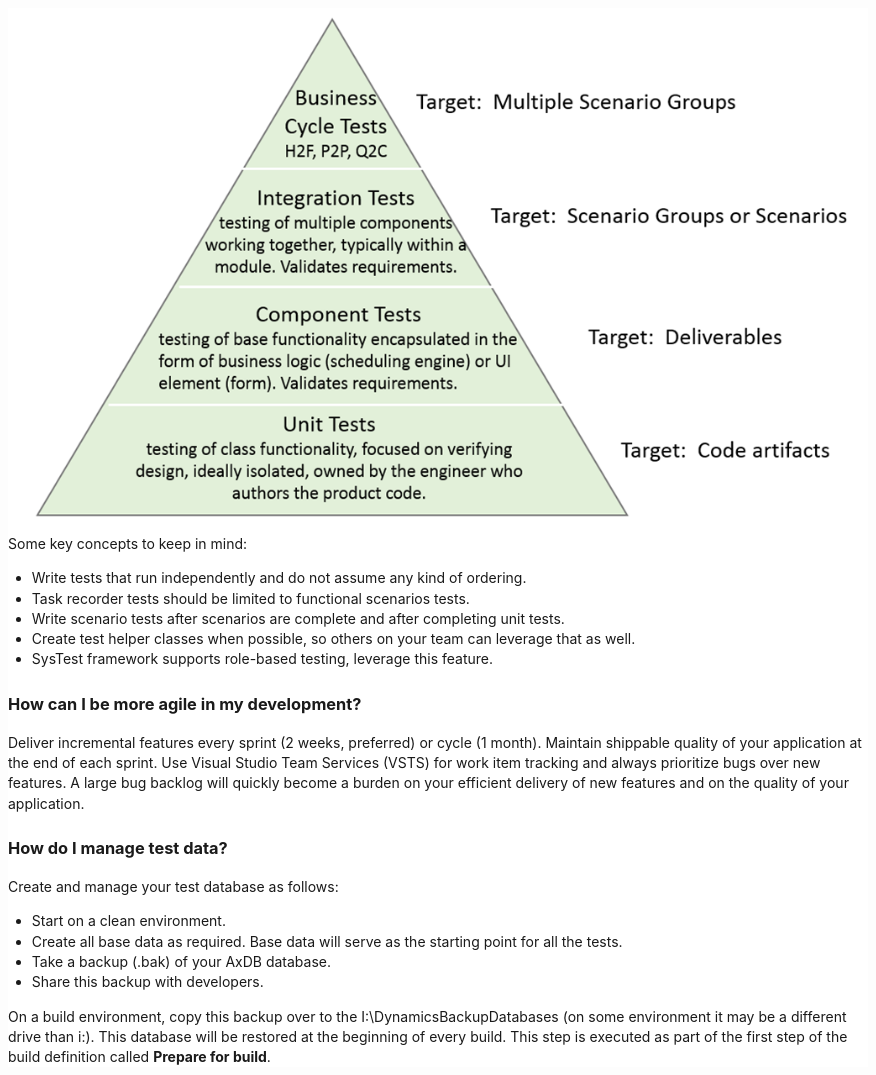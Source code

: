 ![media/testautomationpyramid1.png](media/testautomationpyramid1.png) Some key concepts to keep in mind:

-   Write tests that run independently and do not assume any kind of ordering.
-   Task recorder tests should be limited to functional scenarios tests.
-   Write scenario tests after scenarios are complete and after completing unit tests.
-   Create test helper classes when possible, so others on your team can leverage that as well.
-   SysTest framework supports role-based testing, leverage this feature.

### How can I be more agile in my development?

Deliver incremental features every sprint (2 weeks, preferred) or cycle (1 month). Maintain shippable quality of your application at the end of each sprint. Use Visual Studio Team Services (VSTS) for work item tracking and always prioritize bugs over new features. A large bug backlog will quickly become a burden on your efficient delivery of new features and on the quality of your application.

### How do I manage test data?

Create and manage your test database as follows:

-   Start on a clean environment.
-   Create all base data as required. Base data will serve as the starting point for all the tests.
-   Take a backup (.bak) of your AxDB database.
-   Share this backup with developers.

On a build environment, copy this backup over to the I:\\DynamicsBackupDatabases (on some environment it may be a different drive than i:). This database will be restored at the beginning of every build. This step is executed as part of the first step of the build definition called **Prepare for build**. 
